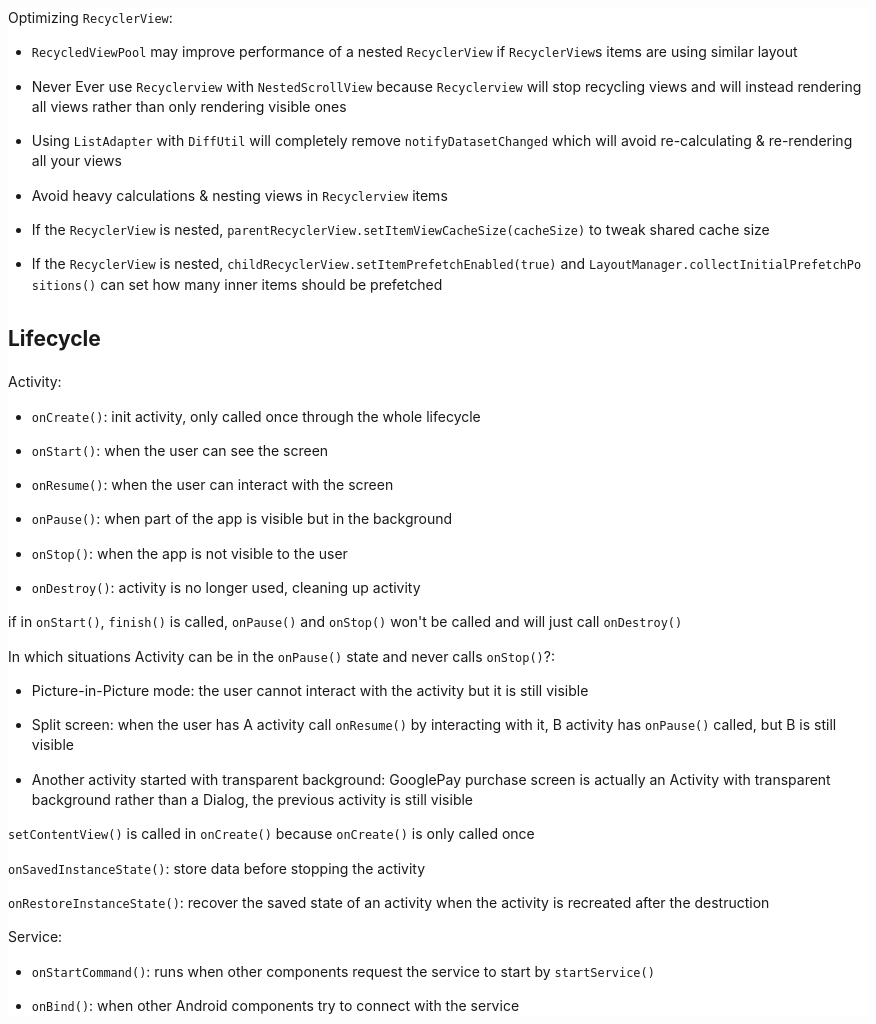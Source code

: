 Optimizing `RecyclerView`:

- `RecycledViewPool` may improve performance of a nested `RecyclerView` if `RecyclerView`s items are using similar layout

- Never Ever use `Recyclerview` with `NestedScrollView` because `Recyclerview` will stop recycling views and will instead rendering all views rather than only rendering visible ones

- Using `ListAdapter` with `DiffUtil` will completely remove `notifyDatasetChanged` which will avoid re-calculating & re-rendering all your views

- Avoid heavy calculations & nesting views in `Recyclerview` items

- If the `RecyclerView` is nested, `parentRecyclerView.setItemViewCacheSize(cacheSize)` to tweak shared cache size

- If the `RecyclerView` is nested, `childRecyclerView.setItemPrefetchEnabled(true)` and `LayoutManager.collectInitialPrefetchPositions()` can set how many inner items should be prefetched



## Lifecycle

Activity:

- `onCreate()`: init activity, only called once through the whole lifecycle

- `onStart()`: when the user can see the screen

- `onResume()`: when the user can interact with the screen

- `onPause()`: when part of the app is visible but in the background

- `onStop()`: when the app is not visible to the user

- `onDestroy()`: activity is no longer used, cleaning up activity

if in `onStart()`, `finish()` is called, `onPause()` and `onStop()` won't be called and will just call `onDestroy()`

In which situations Activity can be in the `onPause()` state and never calls `onStop()`?: 

- Picture-in-Picture mode: the user cannot interact with the activity but it is still visible

- Split screen: when the user has A activity call `onResume()` by interacting with it, B activity has `onPause()` called, but B is still visible

- Another activity started with transparent background: GooglePay purchase screen is actually an Activity with transparent background rather than a Dialog, the previous activity is still visible

`setContentView()` is called in `onCreate()` because `onCreate()` is only called once

`onSavedInstanceState()`: store data before stopping the activity

`onRestoreInstanceState()`: recover the saved state of an activity when the activity is recreated after the destruction

Service:

- `onStartCommand()`: runs when other components request the service to start by `startService()`

- `onBind()`: when other Android components try to connect with the service
